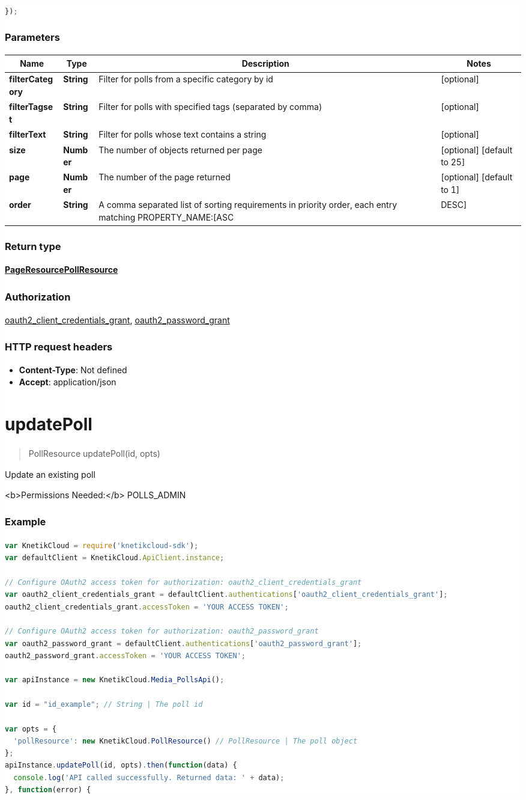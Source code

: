 ```javascript
});

```

### Parameters

Name | Type | Description  | Notes
------------- | ------------- | ------------- | -------------
 **filterCategory** | **String**| Filter for polls from a specific category by id | [optional] 
 **filterTagset** | **String**| Filter for polls with specified tags (separated by comma) | [optional] 
 **filterText** | **String**| Filter for polls whose text contains a string | [optional] 
 **size** | **Number**| The number of objects returned per page | [optional] [default to 25]
 **page** | **Number**| The number of the page returned | [optional] [default to 1]
 **order** | **String**| A comma separated list of sorting requirements in priority order, each entry matching PROPERTY_NAME:[ASC|DESC] | [optional] [default to id:ASC]

### Return type

[**PageResourcePollResource**](PageResourcePollResource.md)

### Authorization

[oauth2_client_credentials_grant](../README.md#oauth2_client_credentials_grant), [oauth2_password_grant](../README.md#oauth2_password_grant)

### HTTP request headers

 - **Content-Type**: Not defined
 - **Accept**: application/json

<a name="updatePoll"></a>
# **updatePoll**
> PollResource updatePoll(id, opts)

Update an existing poll

&lt;b&gt;Permissions Needed:&lt;/b&gt; POLLS_ADMIN

### Example
```javascript
var KnetikCloud = require('knetikcloud-sdk');
var defaultClient = KnetikCloud.ApiClient.instance;

// Configure OAuth2 access token for authorization: oauth2_client_credentials_grant
var oauth2_client_credentials_grant = defaultClient.authentications['oauth2_client_credentials_grant'];
oauth2_client_credentials_grant.accessToken = 'YOUR ACCESS TOKEN';

// Configure OAuth2 access token for authorization: oauth2_password_grant
var oauth2_password_grant = defaultClient.authentications['oauth2_password_grant'];
oauth2_password_grant.accessToken = 'YOUR ACCESS TOKEN';

var apiInstance = new KnetikCloud.Media_PollsApi();

var id = "id_example"; // String | The poll id

var opts = { 
  'pollResource': new KnetikCloud.PollResource() // PollResource | The poll object
};
apiInstance.updatePoll(id, opts).then(function(data) {
  console.log('API called successfully. Returned data: ' + data);
}, function(error) {
```